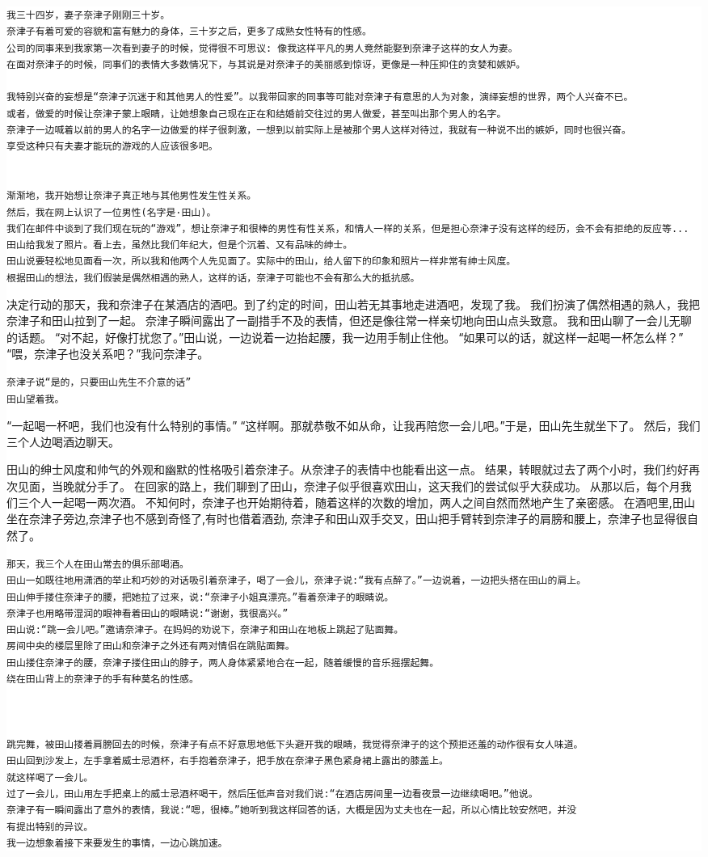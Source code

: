     我三十四岁，妻子奈津子刚刚三十岁。
    奈津子有着可爱的容貌和富有魅力的身体，三十岁之后，更多了成熟女性特有的性感。
    公司的同事来到我家第一次看到妻子的时候，觉得很不可思议: 像我这样平凡的男人竟然能娶到奈津子这样的女人为妻。
    在面对奈津子的时候，同事们的表情大多数情况下，与其说是对奈津子的美丽感到惊讶，更像是一种压抑住的贪婪和嫉妒。

    我特别兴奋的妄想是“奈津子沉迷于和其他男人的性爱”。以我带回家的同事等可能对奈津子有意思的人为对象，演绎妄想的世界，两个人兴奋不已。
    或者，做爱的时候让奈津子蒙上眼睛，让她想象自己现在正在和结婚前交往过的男人做爱，甚至叫出那个男人的名字。
    奈津子一边喊着以前的男人的名字一边做爱的样子很刺激，一想到以前实际上是被那个男人这样对待过，我就有一种说不出的嫉妒，同时也很兴奋。
    享受这种只有夫妻才能玩的游戏的人应该很多吧。


    渐渐地，我开始想让奈津子真正地与其他男性发生性关系。
    然后，我在网上认识了一位男性(名字是·田山)。
    我们在邮件中谈到了我们现在玩的“游戏”，想让奈津子和很棒的男性有性关系，和情人一样的关系，但是担心奈津子没有这样的经历，会不会有拒绝的反应等...
    田山给我发了照片。看上去，虽然比我们年纪大，但是个沉着、又有品味的绅士。
    田山说要轻松地见面看一次，所以我和他两个人先见面了。实际中的田山，给人留下的印象和照片一样非常有绅士风度。
    根据田山的想法，我们假装是偶然相遇的熟人，这样的话，奈津子可能也不会有那么大的抵抗感。

决定行动的那天，我和奈津子在某酒店的酒吧。到了约定的时间，田山若无其事地走进酒吧，发现了我。
我们扮演了偶然相遇的熟人，我把奈津子和田山拉到了一起。
奈津子瞬间露出了一副措手不及的表情，但还是像往常一样亲切地向田山点头致意。
我和田山聊了一会儿无聊的话题。
“对不起，好像打扰您了。”田山说，一边说着一边抬起腰，我一边用手制止住他。
“如果可以的话，就这样一起喝一杯怎么样？”
“喂，奈津子也没关系吧？”我问奈津子。

    奈津子说“是的，只要田山先生不介意的话”
    田山望着我。

“一起喝一杯吧，我们也没有什么特别的事情。”
“这样啊。那就恭敬不如从命，让我再陪您一会儿吧。”于是，田山先生就坐下了。
然后，我们三个人边喝酒边聊天。

田山的绅士风度和帅气的外观和幽默的性格吸引着奈津子。从奈津子的表情中也能看出这一点。
结果，转眼就过去了两个小时，我们约好再次见面，当晚就分手了。
在回家的路上，我们聊到了田山，奈津子似乎很喜欢田山，这天我们的尝试似乎大获成功。
从那以后，每个月我们三个人一起喝一两次酒。
不知何时，奈津子也开始期待着，随着这样的次数的增加，两人之间自然而然地产生了亲密感。
在酒吧里,田山坐在奈津子旁边,奈津子也不感到奇怪了,有时也借着酒劲, 奈津子和田山双手交叉，田山把手臂转到奈津子的肩膀和腰上，奈津子也显得很自然了。

    那天，我三个人在田山常去的俱乐部喝酒。
    田山一如既往地用潇洒的举止和巧妙的对话吸引着奈津子，喝了一会儿，奈津子说:“我有点醉了。”一边说着，一边把头搭在田山的肩上。
    田山伸手搂住奈津子的腰，把她拉了过来，说:“奈津子小姐真漂亮。”看着奈津子的眼睛说。
    奈津子也用略带湿润的眼神看着田山的眼睛说:“谢谢，我很高兴。”
    田山说:“跳一会儿吧。”邀请奈津子。在妈妈的劝说下，奈津子和田山在地板上跳起了贴面舞。
    房间中央的楼层里除了田山和奈津子之外还有两对情侣在跳贴面舞。
    田山搂住奈津子的腰，奈津子搂住田山的脖子，两人身体紧紧地合在一起，随着缓慢的音乐摇摆起舞。
    绕在田山背上的奈津子的手有种莫名的性感。



    跳完舞，被田山搂着肩膀回去的时候，奈津子有点不好意思地低下头避开我的眼睛，我觉得奈津子的这个预拒还羞的动作很有女人味道。
    田山回到沙发上，左手拿着威士忌酒杯，右手抱着奈津子，把手放在奈津子黑色紧身裙上露出的膝盖上。
    就这样喝了一会儿。
    过了一会儿，田山用左手把桌上的威士忌酒杯喝干，然后压低声音对我们说:“在酒店房间里一边看夜景一边继续喝吧。”他说。
    奈津子有一瞬间露出了意外的表情，我说:“嗯，很棒。”她听到我这样回答的话，大概是因为丈夫也在一起，所以心情比较安然吧，并没
    有提出特别的异议。
    我一边想象着接下来要发生的事情，一边心跳加速。
